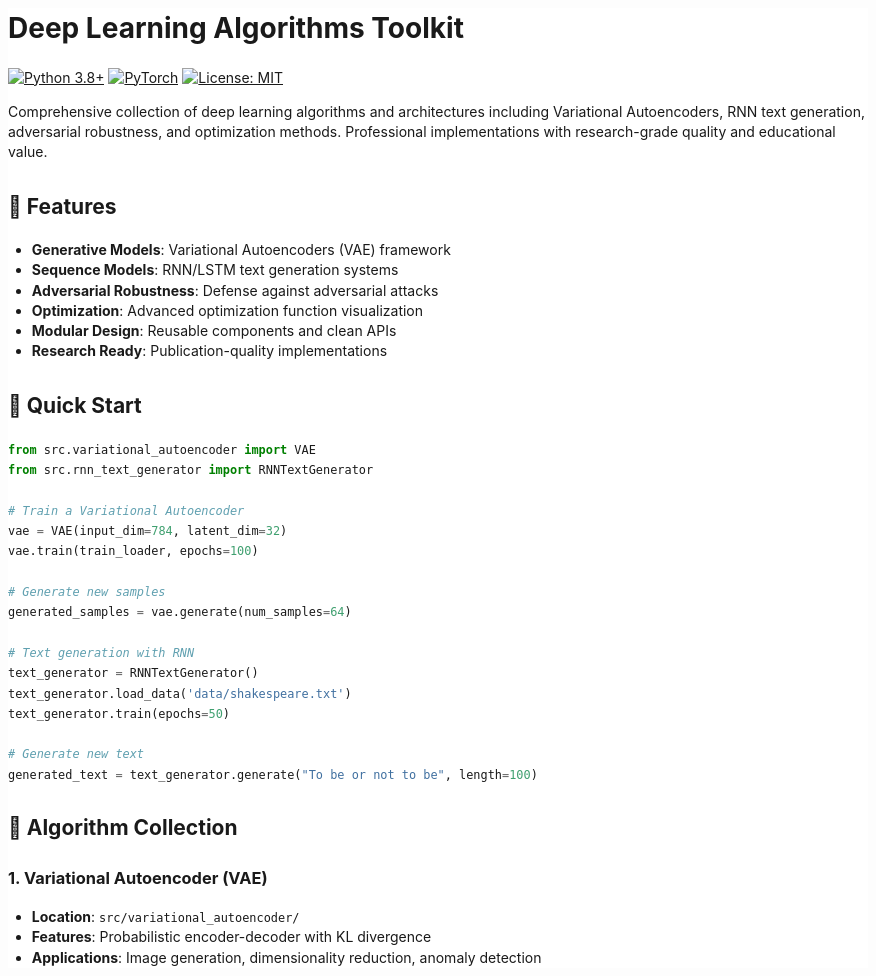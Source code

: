 # Deep Learning Algorithms Toolkit

[![Python 3.8+](https://img.shields.io/badge/python-3.8+-blue.svg)](https://www.python.org/downloads/)
[![PyTorch](https://img.shields.io/badge/PyTorch-1.9+-red.svg)](https://pytorch.org/)
[![License: MIT](https://img.shields.io/badge/License-MIT-yellow.svg)](https://opensource.org/licenses/MIT)

Comprehensive collection of deep learning algorithms and architectures including Variational Autoencoders, RNN text generation, adversarial robustness, and optimization methods. Professional implementations with research-grade quality and educational value.

## 🎯 Features

- **Generative Models**: Variational Autoencoders (VAE) framework
- **Sequence Models**: RNN/LSTM text generation systems
- **Adversarial Robustness**: Defense against adversarial attacks
- **Optimization**: Advanced optimization function visualization
- **Modular Design**: Reusable components and clean APIs
- **Research Ready**: Publication-quality implementations

## 🚀 Quick Start

```python
from src.variational_autoencoder import VAE
from src.rnn_text_generator import RNNTextGenerator

# Train a Variational Autoencoder
vae = VAE(input_dim=784, latent_dim=32)
vae.train(train_loader, epochs=100)

# Generate new samples
generated_samples = vae.generate(num_samples=64)

# Text generation with RNN
text_generator = RNNTextGenerator()
text_generator.load_data('data/shakespeare.txt')
text_generator.train(epochs=50)

# Generate new text
generated_text = text_generator.generate("To be or not to be", length=100)
```

## 🧠 Algorithm Collection

### 1. Variational Autoencoder (VAE)
- **Location**: `src/variational_autoencoder/`
- **Features**: Probabilistic encoder-decoder with KL divergence
- **Applications**: Image generation, dimensionality reduction, anomaly detection
